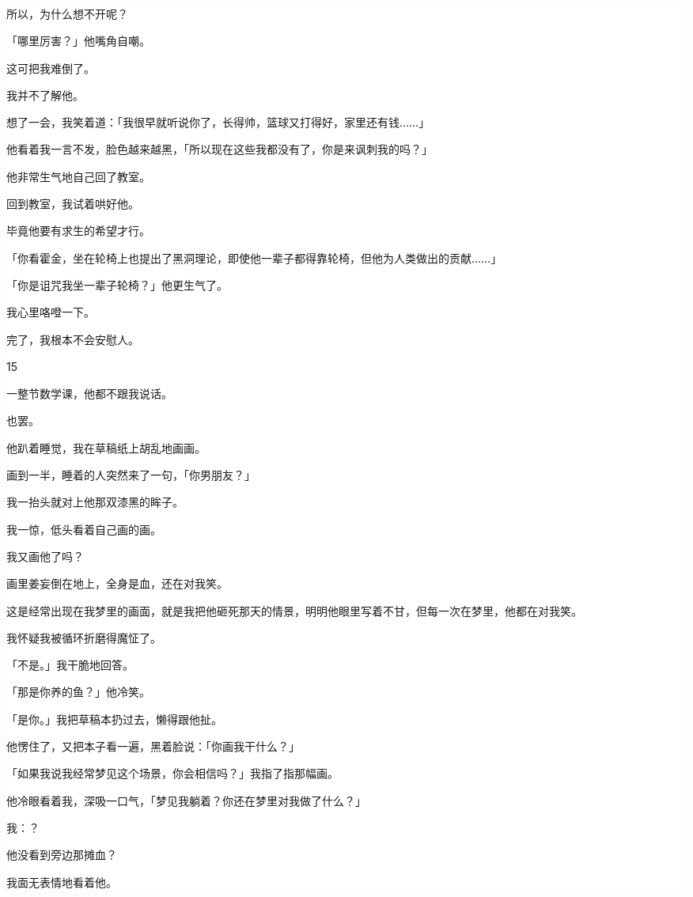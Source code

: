 所以，为什么想不开呢？

「哪里厉害？」他嘴角自嘲。

这可把我难倒了。

我并不了解他。

想了一会，我笑着道：「我很早就听说你了，长得帅，篮球又打得好，家里还有钱……」

他看着我一言不发，脸色越来越黑，「所以现在这些我都没有了，你是来讽刺我的吗？」

他非常生气地自己回了教室。

回到教室，我试着哄好他。

毕竟他要有求生的希望才行。

「你看霍金，坐在轮椅上也提出了黑洞理论，即使他一辈子都得靠轮椅，但他为人类做出的贡献……」

「你是诅咒我坐一辈子轮椅？」他更生气了。

我心里咯噔一下。

完了，我根本不会安慰人。

15

一整节数学课，他都不跟我说话。

也罢。

他趴着睡觉，我在草稿纸上胡乱地画画。

画到一半，睡着的人突然来了一句，「你男朋友？」

我一抬头就对上他那双漆黑的眸子。

我一惊，低头看着自己画的画。

我又画他了吗？

画里姜妄倒在地上，全身是血，还在对我笑。

这是经常出现在我梦里的画面，就是我把他砸死那天的情景，明明他眼里写着不甘，但每一次在梦里，他都在对我笑。

我怀疑我被循环折磨得魔怔了。

「不是。」我干脆地回答。

「那是你养的鱼？」他冷笑。

「是你。」我把草稿本扔过去，懒得跟他扯。

他愣住了，又把本子看一遍，黑着脸说：「你画我干什么？」

「如果我说我经常梦见这个场景，你会相信吗？」我指了指那幅画。

他冷眼看着我，深吸一口气，「梦见我躺着？你还在梦里对我做了什么？」

我：？

他没看到旁边那摊血？

我面无表情地看着他。
